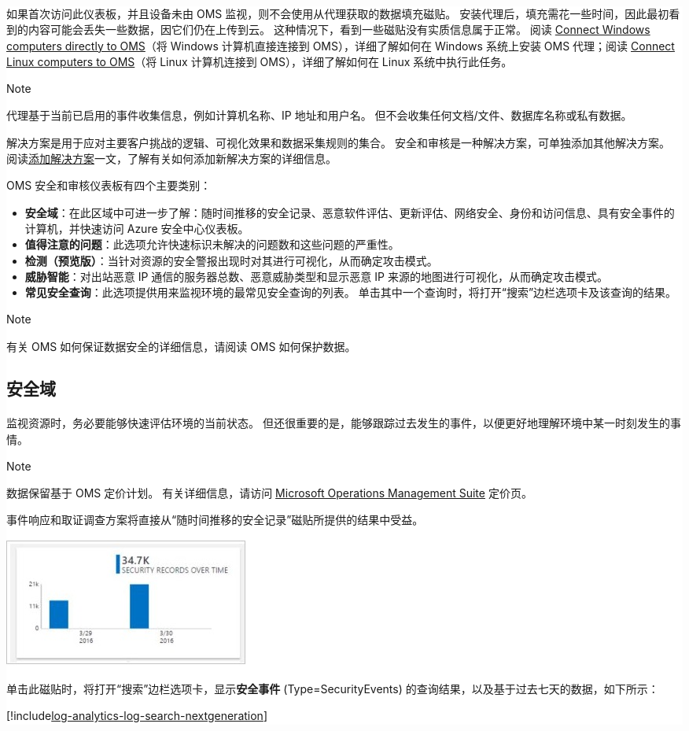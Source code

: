 如果首次访问此仪表板，并且设备未由 OMS 监视，则不会使用从代理获取的数据填充磁贴。 安装代理后，填充需花一些时间，因此最初看到的内容可能会丢失一些数据，因它们仍在上传到云。  这种情况下，看到一些磁贴没有实质信息属于正常。 阅读 [Connect Windows computers directly to OMS](https://technet.microsoft.com/library/mt484108.aspx)（将 Windows 计算机直接连接到 OMS），详细了解如何在 Windows 系统上安装 OMS 代理；阅读 [Connect Linux computers to OMS](https://technet.microsoft.com/library/mt622052.aspx)（将 Linux 计算机连接到 OMS），详细了解如何在 Linux 系统中执行此任务。

> [!NOTE]
> 代理基于当前已启用的事件收集信息，例如计算机名称、IP 地址和用户名。 但不会收集任何文档/文件、数据库名称或私有数据。   
> 
> 

解决方案是用于应对主要客户挑战的逻辑、可视化效果和数据采集规则的集合。 安全和审核是一种解决方案，可单独添加其他解决方案。 阅读[添加解决方案](https://technet.microsoft.com/library/mt674635.aspx)一文，了解有关如何添加新解决方案的详细信息。

OMS 安全和审核仪表板有四个主要类别：

* **安全域**：在此区域中可进一步了解：随时间推移的安全记录、恶意软件评估、更新评估、网络安全、身份和访问信息、具有安全事件的计算机，并快速访问 Azure 安全中心仪表板。
* **值得注意的问题**：此选项允许快速标识未解决的问题数和这些问题的严重性。
* **检测（预览版）**：当针对资源的安全警报出现时对其进行可视化，从而确定攻击模式。
* **威胁智能**：对出站恶意 IP 通信的服务器总数、恶意威胁类型和显示恶意 IP 来源的地图进行可视化，从而确定攻击模式。 
* **常见安全查询**：此选项提供用来监视环境的最常见安全查询的列表。 单击其中一个查询时，将打开“搜索”边栏选项卡及该查询的结果。

> [!NOTE]
> 有关 OMS 如何保证数据安全的详细信息，请阅读 OMS 如何保护数据。
> 
> 

## <a name="security-domains"></a>安全域
监视资源时，务必要能够快速评估环境的当前状态。 但还很重要的是，能够跟踪过去发生的事件，以便更好地理解环境中某一时刻发生的事情。 

> [!NOTE]
> 数据保留基于 OMS 定价计划。 有关详细信息，请访问 [Microsoft Operations Management Suite](https://www.microsoft.com/server-cloud/operations-management-suite/pricing.aspx) 定价页。
> 
> 

事件响应和取证调查方案将直接从“随时间推移的安全记录”磁贴所提供的结果中受益。

![随时间推移的安全记录](./media/oms-security-getting-started/oms-getting-started-fig2.JPG)

单击此磁贴时，将打开“搜索”边栏选项卡，显示**安全事件** (Type=SecurityEvents) 的查询结果，以及基于过去七天的数据，如下所示：

[!include[log-analytics-log-search-nextgeneration](../../includes/log-analytics-log-search-nextgeneration.md)]
